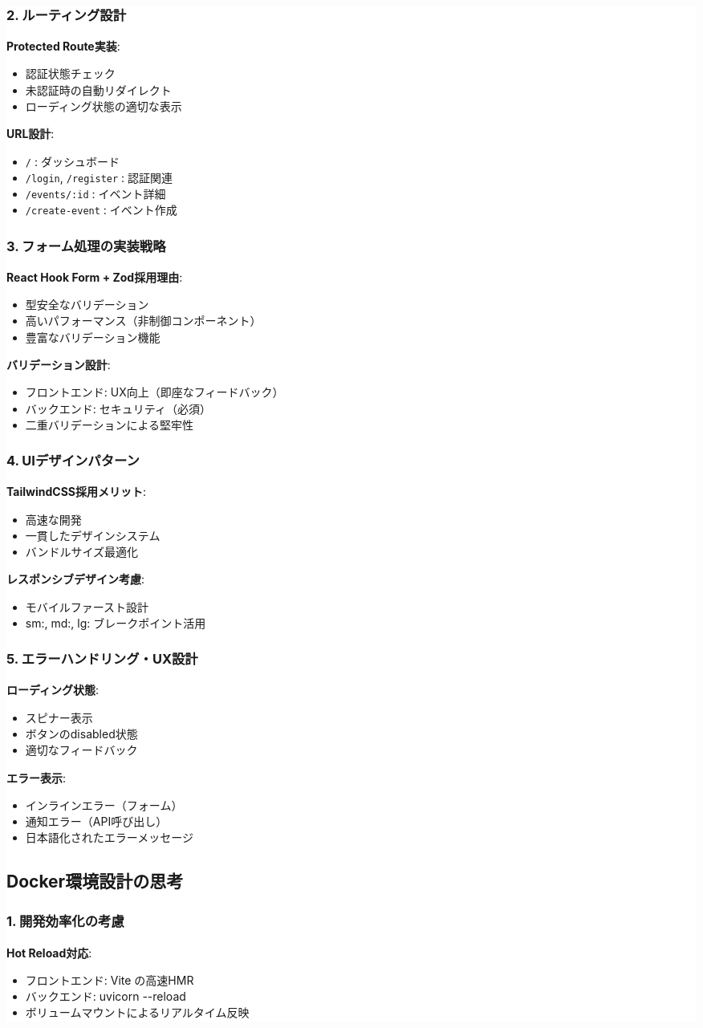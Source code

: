 ### 2. ルーティング設計

**Protected Route実装**:
- 認証状態チェック
- 未認証時の自動リダイレクト
- ローディング状態の適切な表示

**URL設計**:
- `/` : ダッシュボード
- `/login`, `/register` : 認証関連
- `/events/:id` : イベント詳細
- `/create-event` : イベント作成

### 3. フォーム処理の実装戦略

**React Hook Form + Zod採用理由**:
- 型安全なバリデーション
- 高いパフォーマンス（非制御コンポーネント）
- 豊富なバリデーション機能

**バリデーション設計**:
- フロントエンド: UX向上（即座なフィードバック）
- バックエンド: セキュリティ（必須）
- 二重バリデーションによる堅牢性

### 4. UIデザインパターン

**TailwindCSS採用メリット**:
- 高速な開発
- 一貫したデザインシステム
- バンドルサイズ最適化

**レスポンシブデザイン考慮**:
- モバイルファースト設計
- sm:, md:, lg: ブレークポイント活用

### 5. エラーハンドリング・UX設計

**ローディング状態**:
- スピナー表示
- ボタンのdisabled状態
- 適切なフィードバック

**エラー表示**:
- インラインエラー（フォーム）
- 通知エラー（API呼び出し）
- 日本語化されたエラーメッセージ

## Docker環境設計の思考

### 1. 開発効率化の考慮

**Hot Reload対応**:
- フロントエンド: Vite の高速HMR
- バックエンド: uvicorn --reload
- ボリュームマウントによるリアルタイム反映
